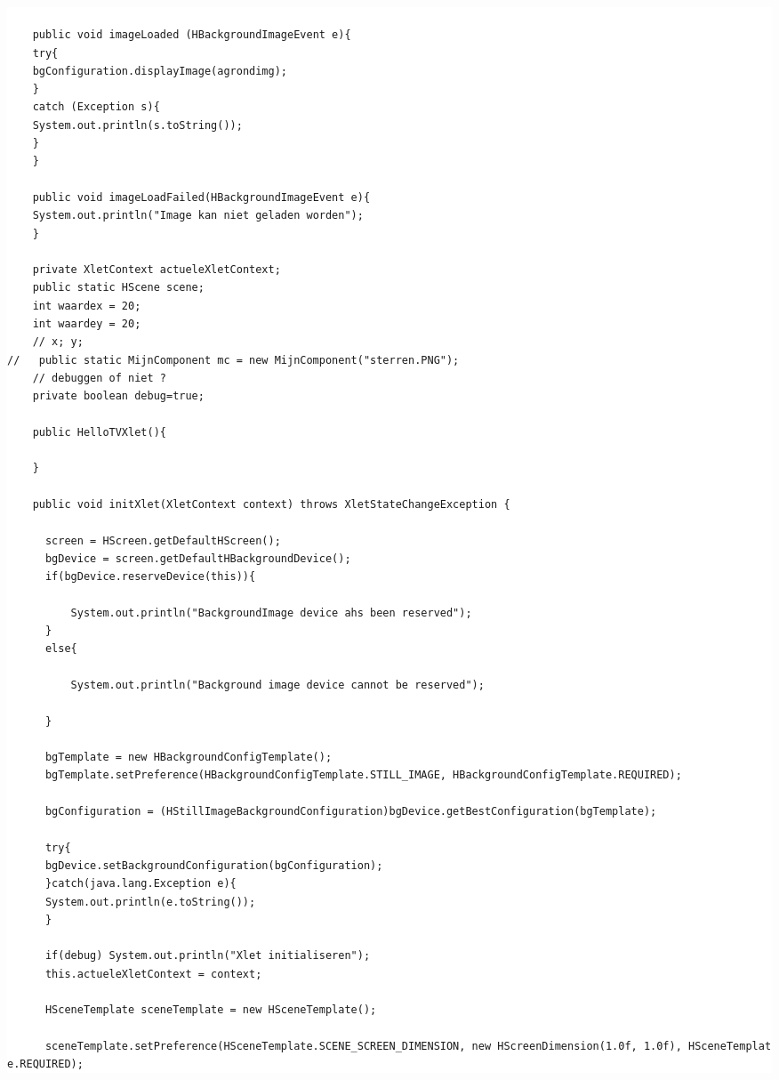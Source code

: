 ```

    public void imageLoaded (HBackgroundImageEvent e){
    try{
    bgConfiguration.displayImage(agrondimg);
    }
    catch (Exception s){
    System.out.println(s.toString());
    }
    }

    public void imageLoadFailed(HBackgroundImageEvent e){
    System.out.println("Image kan niet geladen worden");
    }

    private XletContext actueleXletContext;
    public static HScene scene;
    int waardex = 20;
    int waardey = 20;
    // x; y; 
//   public static MijnComponent mc = new MijnComponent("sterren.PNG");
    // debuggen of niet ?
    private boolean debug=true;

    public HelloTVXlet(){

    }

    public void initXlet(XletContext context) throws XletStateChangeException {

      screen = HScreen.getDefaultHScreen();
      bgDevice = screen.getDefaultHBackgroundDevice();
      if(bgDevice.reserveDevice(this)){

          System.out.println("BackgroundImage device ahs been reserved");
      }
      else{

          System.out.println("Background image device cannot be reserved");

      } 

      bgTemplate = new HBackgroundConfigTemplate();
      bgTemplate.setPreference(HBackgroundConfigTemplate.STILL_IMAGE, HBackgroundConfigTemplate.REQUIRED);

      bgConfiguration = (HStillImageBackgroundConfiguration)bgDevice.getBestConfiguration(bgTemplate);

      try{
      bgDevice.setBackgroundConfiguration(bgConfiguration);
      }catch(java.lang.Exception e){
      System.out.println(e.toString());
      }      

      if(debug) System.out.println("Xlet initialiseren");
      this.actueleXletContext = context;

      HSceneTemplate sceneTemplate = new HSceneTemplate();

      sceneTemplate.setPreference(HSceneTemplate.SCENE_SCREEN_DIMENSION, new HScreenDimension(1.0f, 1.0f), HSceneTemplate.REQUIRED);

```